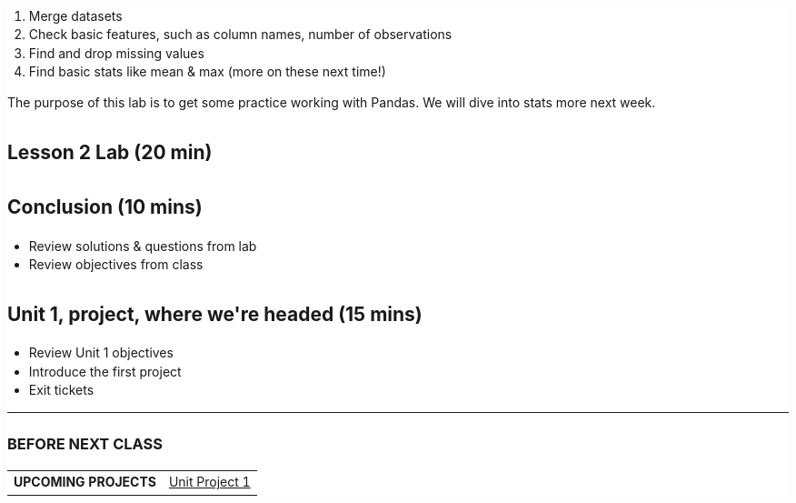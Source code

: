 1. Merge datasets
2. Check basic features, such as column names, number of observations
3. Find and drop missing values
4. Find basic stats like mean & max (more on these next time!)

The purpose of this lab is to get some practice working with Pandas. We will dive into stats more next week.


<a name="lab"></a>
## Lesson 2 Lab (20 min)

<a name="conclusion"></a>
## Conclusion (10 mins)

- Review solutions & questions from lab
- Review objectives from class

<a name="wrapup"></a>
## Unit 1, project, where we're headed (15 mins)

- Review Unit 1 objectives
- Introduce the first project
- Exit tickets

***

### BEFORE NEXT CLASS
|   |   |
|---|---|
| **UPCOMING PROJECTS** | [Unit Project 1](../../projects/unit-projects/project-1/README.md) |



